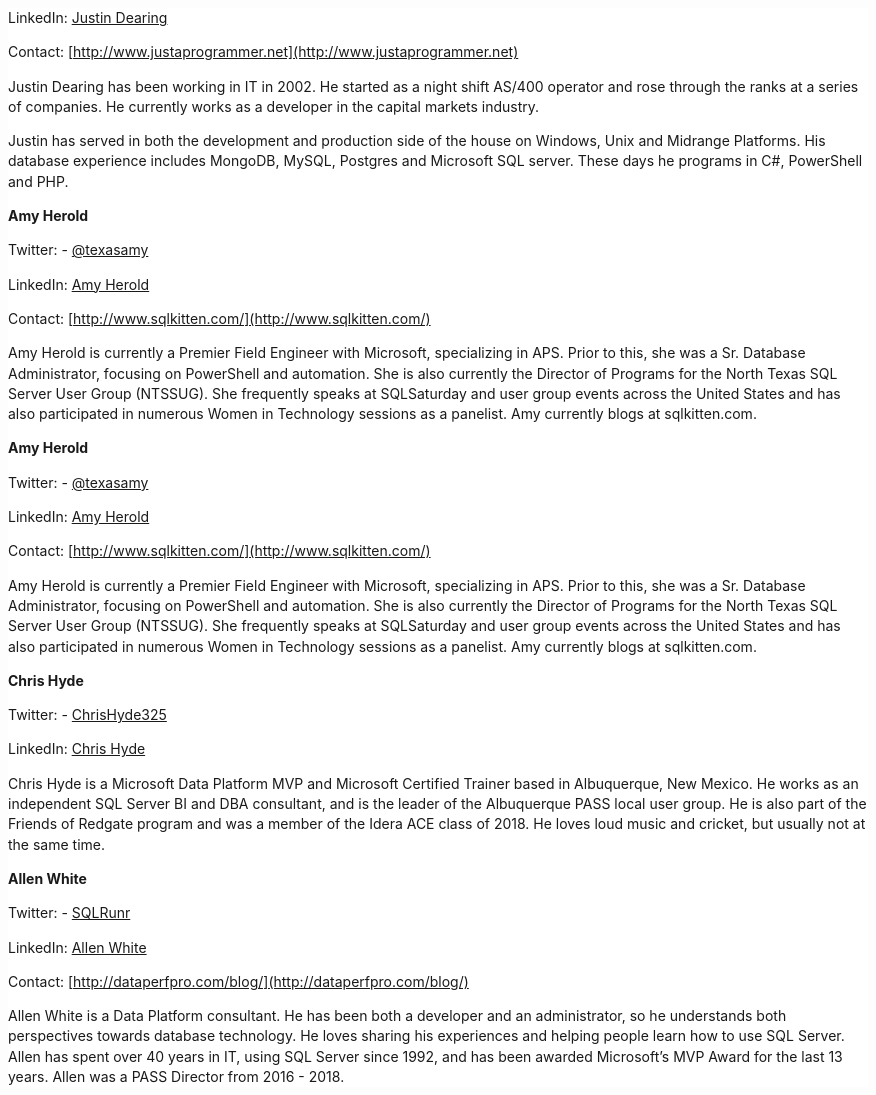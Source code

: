 LinkedIn: [Justin Dearing](https://www.linkedin.com/in/justindearingnyc)
 
Contact: [http://www.justaprogrammer.net](http://www.justaprogrammer.net)
 
Justin Dearing has been working in IT in 2002. He started as a night shift AS/400 operator and rose through the ranks at a series of companies. He currently works as a developer in the capital markets industry.

Justin has served in both the development and production side of the house on Windows, Unix and Midrange Platforms. His database experience includes MongoDB, MySQL, Postgres and Microsoft SQL server. These days he programs in C#, PowerShell and PHP.
 
**Amy Herold**
 
Twitter:  - [@texasamy](https://www.twitter.com/@texasamy)
 
LinkedIn: [Amy Herold](http://www.linkedin.com/in/aherold)
 
Contact: [http://www.sqlkitten.com/](http://www.sqlkitten.com/)
 
Amy Herold is currently a Premier Field Engineer with Microsoft, specializing in APS. Prior to this, she was a Sr. Database Administrator, focusing on PowerShell and automation. She is also currently the Director of Programs for the North Texas SQL Server User Group (NTSSUG). She frequently speaks at SQLSaturday and user group events across the United States and has also participated in numerous Women in Technology sessions as a panelist. Amy currently blogs at sqlkitten.com.
 
**Amy Herold**
 
Twitter:  - [@texasamy](https://www.twitter.com/@texasamy)
 
LinkedIn: [Amy Herold](http://www.linkedin.com/in/aherold)
 
Contact: [http://www.sqlkitten.com/](http://www.sqlkitten.com/)
 
Amy Herold is currently a Premier Field Engineer with Microsoft, specializing in APS. Prior to this, she was a Sr. Database Administrator, focusing on PowerShell and automation. She is also currently the Director of Programs for the North Texas SQL Server User Group (NTSSUG). She frequently speaks at SQLSaturday and user group events across the United States and has also participated in numerous Women in Technology sessions as a panelist. Amy currently blogs at sqlkitten.com.
 
**Chris Hyde**
 
Twitter:  - [ChrisHyde325](https://www.twitter.com/ChrisHyde325)
 
LinkedIn: [Chris Hyde](https://www.linkedin.com/in/chris-hyde-3803706)
 
Chris Hyde is a Microsoft Data Platform MVP and Microsoft Certified Trainer based in Albuquerque, New Mexico. He works as an independent SQL Server BI and DBA consultant, and is the leader of the Albuquerque PASS local user group. He is also part of the Friends of Redgate program and was a member of the Idera ACE class of 2018. He loves loud music and cricket, but usually not at the same time.
 
**Allen White**
 
Twitter:  - [SQLRunr](https://www.twitter.com/SQLRunr)
 
LinkedIn: [Allen White](http://www.linkedin.com/pub/allen-white-sql-server-mvp/5/784/b08/)
 
Contact: [http://dataperfpro.com/blog/](http://dataperfpro.com/blog/)
 
Allen White is a Data Platform consultant. He has been both a developer and an administrator, so he understands both perspectives towards database technology. He loves sharing his experiences and helping people learn how to use SQL Server. Allen has spent over 40 years in IT, using SQL Server since 1992, and has been awarded Microsoft’s MVP Award for the last 13 years. Allen was a PASS Director from 2016 - 2018.
 